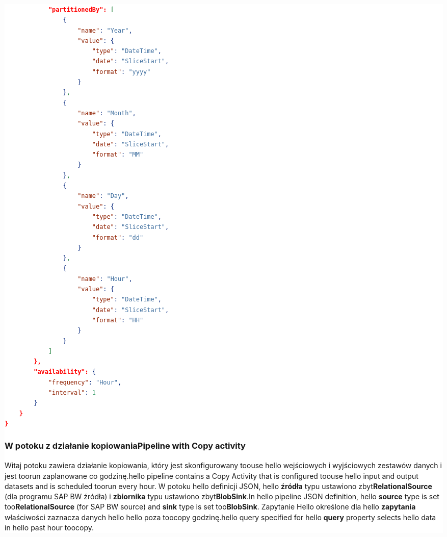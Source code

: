 ```json
            "partitionedBy": [
                {
                    "name": "Year",
                    "value": {
                        "type": "DateTime",
                        "date": "SliceStart",
                        "format": "yyyy"
                    }
                },
                {
                    "name": "Month",
                    "value": {
                        "type": "DateTime",
                        "date": "SliceStart",
                        "format": "MM"
                    }
                },
                {
                    "name": "Day",
                    "value": {
                        "type": "DateTime",
                        "date": "SliceStart",
                        "format": "dd"
                    }
                },
                {
                    "name": "Hour",
                    "value": {
                        "type": "DateTime",
                        "date": "SliceStart",
                        "format": "HH"
                    }
                }
            ]
        },
        "availability": {
            "frequency": "Hour",
            "interval": 1
        }
    }
}
```


### <a name="pipeline-with-copy-activity"></a><span data-ttu-id="adca4-231">W potoku z działanie kopiowania</span><span class="sxs-lookup"><span data-stu-id="adca4-231">Pipeline with Copy activity</span></span>
<span data-ttu-id="adca4-232">Witaj potoku zawiera działanie kopiowania, który jest skonfigurowany toouse hello wejściowych i wyjściowych zestawów danych i jest toorun zaplanowane co godzinę.</span><span class="sxs-lookup"><span data-stu-id="adca4-232">hello pipeline contains a Copy Activity that is configured toouse hello input and output datasets and is scheduled toorun every hour.</span></span> <span data-ttu-id="adca4-233">W potoku hello definicji JSON, hello **źródła** typu ustawiono zbyt**RelationalSource** (dla programu SAP BW źródła) i **zbiornika** typu ustawiono zbyt**BlobSink**.</span><span class="sxs-lookup"><span data-stu-id="adca4-233">In hello pipeline JSON definition, hello **source** type is set too**RelationalSource** (for SAP BW source) and **sink** type is set too**BlobSink**.</span></span> <span data-ttu-id="adca4-234">Zapytanie Hello określone dla hello **zapytania** właściwości zaznacza danych hello hello poza toocopy godzinę.</span><span class="sxs-lookup"><span data-stu-id="adca4-234">hello query specified for hello **query** property selects hello data in hello past hour toocopy.</span></span>
